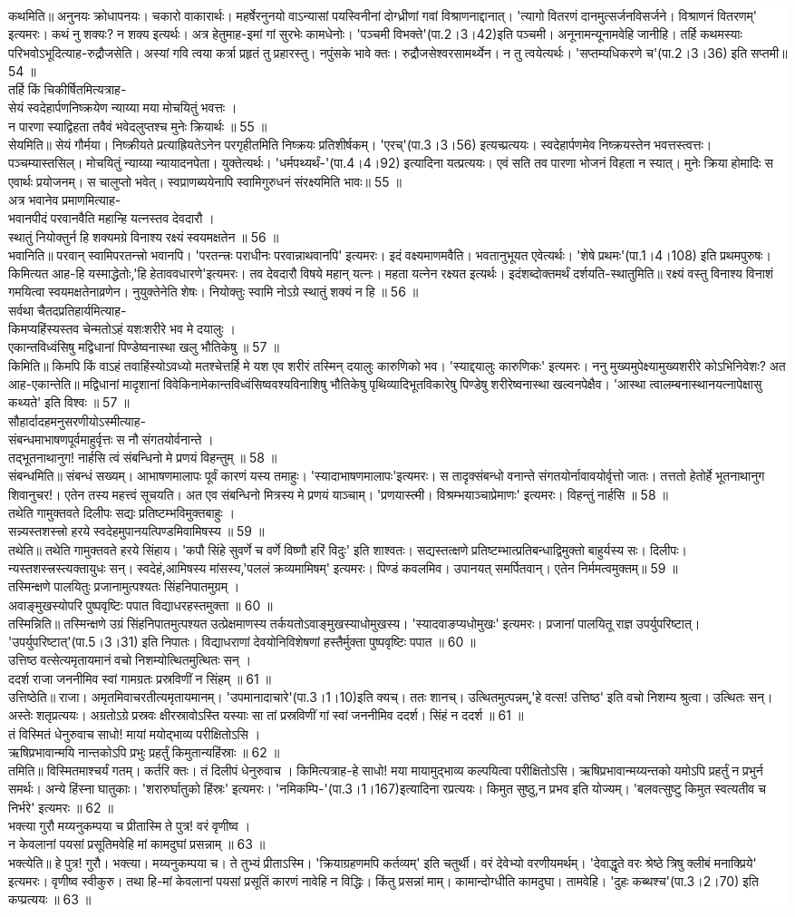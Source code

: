 कथमिति॥ अनुनयः क्रोधापनयः। चकारो वाकारार्थः। महर्षेरनुनयो वाऽन्यासां पयस्विनीनां दोग्ध्रीणां गवां विश्राणनाद्दानात्। 'त्यागो वितरणं दानमुत्सर्जनविसर्जने। विश्राणनं वितरणम्' इत्यमरः। कथं नु शक्यः? न शक्य इत्यर्थः। अत्र हेतुमाह-इमां गां सुरभेः कामधेनोः। 'पञ्चमी विभक्ते'(पा.2।3।42)इति पञ्चमी। अनूनामन्यूनामवेहि जानीहि। तर्हि कथमस्याः परिभवोऽभूदित्याह-रुद्रौजसेति। अस्यां गवि त्वया कर्त्रा प्रहृतं तु प्रहारस्तु। नपुंसके भावे क्तः। रुद्रौजसेश्वरसामर्थ्येन। न तु त्वयेत्यर्थः। 'सप्तम्यधिकरणे च'(पा.2।3।36) इति सप्तमी॥ 54 ॥  
तर्हि किं चिकीर्षितमित्यत्राह-  
सेयं स्वदेहार्पणनिष्क्रयेण न्याय्या मया मोचयितुं भवत्तः ।  
न पारणा स्याद्विहता तवैवं भवेदलुप्तश्च मुनेः क्रियार्थः ॥ 55 ॥  
सेयमिति॥ सेयं गौर्मया। निष्क्रीयते प्रत्याह्रियतेऽनेन परगृहीतमिति निष्क्रयः प्रतिशीर्षकम्। 'एरच्'(पा.3।3।56) इत्यच्प्रत्ययः। स्वदेहार्पणमेव निष्क्रयस्तेन भवत्तस्त्वत्तः। पञ्चम्यास्तसिल्। मोचयितुं न्याय्या न्यायादनपेता। युक्तेत्यर्थः। 'धर्मपथ्यर्थं-'(पा.4।4।92) इत्यादिना यत्प्रत्ययः। एवं सति तव पारणा भोजनं विहता न स्यात्। मुनेः क्रिया होमादिः स एवार्थः प्रयोजनम्। स चालुप्तो भवेत्। स्वप्राणब्ययेनापि स्वामिगुरुधनं संरक्ष्यमिति भावः॥ 55 ॥  
अत्र भवानेव प्रमाणमित्याह-  
भवानपीदं परवानवैति महान्हि यत्नस्तव देवदारौ ।  
स्थातुं नियोक्तुर्न हि शक्यमग्रे विनाश्य रक्ष्यं स्वयमक्षतेन ॥ 56 ॥  
भवानिति॥ परवान् स्वामिपरतन्त्त्रो भवानपि। 'परतन्त्त्रः पराधीनः परवान्नाथवानपि' इत्यमरः। इदं वक्ष्यमाणमवैति। भवतानुभूयत एवेत्यर्थः। 'शेषे प्रथमः'(पा.1।4।108) इति प्रथमपुरुषः। किमित्यत आह-हि यस्माद्धेतोः,'हि हेताववधारणे'इत्यमरः। तव देवदारौ विषये महान् यत्नः। महता यत्नेन रक्ष्यत इत्यर्थः। इदंशब्दोक्तमर्थं दर्शयति-स्थातुमिति॥ रक्ष्यं वस्तु विनाश्य विनाशं गमयित्वा स्वयमक्षतेनाव्रणेन। नुयुक्तेनेति शेषः। नियोक्तुः स्वामि नोऽग्रे स्थातुं शक्यं न हि ॥ 56 ॥  
सर्वथा चैतदप्रतिहार्यमित्याह-  
किमप्यहिंस्यस्तव चेन्मतोऽहं यशःशरीरे भव मे दयालुः ।  
एकान्तविध्वंसिषु मद्विधानां पिण्डेष्वनास्था खलु भौतिकेषु ॥ 57 ॥  
किमिति॥ किमपि किं वाऽहं तवाहिंस्योऽवध्यो मतश्चेत्तर्हि मे यश एव शरीरं तस्मिन् दयालुः कारुणिको भव। 'स्याद्दयालुः कारुणिकः' इत्यमरः। ननु मुख्यमुपेक्ष्यामुख्यशरीरे कोऽभिनिवेशः? अत आह-एकान्तेति॥ मद्विधानां मादृशानां विवेकिनामेकान्तविध्वंसिष्ववश्यविनाशिषु भौतिकेषु पृथिव्यादिभूतविकारेषु पिण्डेषु शरीरेष्वनास्था खल्वनपेक्षैव। 'आस्था त्वालम्बनास्थानयत्नापेक्षासु कथ्यते' इति विश्वः ॥ 57 ॥  
सौहार्दादहमनुसरणीयोऽस्मीत्याह-  
संबन्धमाभाषणपूर्वमाहुर्वृत्तः स नौ संगतयोर्वनान्ते ।  
तद्भूतनाथानुग! नार्हसि त्वं संबन्धिनो मे प्रणयं विहन्तुम् ॥ 58 ॥  
संबन्धमिति॥ संबन्धं सख्यम्। आभाषणमालापः पूर्वं कारणं यस्य तमाहुः। 'स्यादाभाषणमालापः'इत्यमरः। स तादृक्संबन्धो वनान्ते संगतयोर्नावावयोर्वृत्तो जातः। तत्ततो हेतोर्हे भूतनाथानुग शिवानुचर!। एतेन तस्य महत्त्वं सूचयति। अत एव संबन्धिनो मित्रस्य मे प्रणयं याञ्चाम्। 'प्रणयास्त्मी। विश्रम्भयाञ्चाप्रेमाणः' इत्यमरः। विहन्तुं नार्हसि ॥ 58 ॥  
तथेति गामुक्तवते दिलीपः सद्यः प्रतिष्टम्भविमुक्तबाहुः ।  
सन्न्यस्तशस्त्त्रो हरये स्वदेहमुपानयत्पिण्डमिवामिषस्य ॥ 59 ॥  
तथेति॥ तथेति गामुक्तवते हरये सिंहाय। 'कपौ सिंहे सुवर्णे च वर्णे विष्णौ हरिं विदुः' इति शाश्वतः। सद्यस्तत्क्षणे प्रतिष्टम्भात्प्रतिबन्धाद्विमुक्तो बाहुर्यस्य सः। दिलीपः। न्यस्तशस्त्त्रस्त्यक्तायुधः सन्। स्वदेहं,आमिषस्य मांसस्य,'पललं क्रव्यमामिषम्' इत्यमरः। पिण्डं कवलमिव। उपानयत् समर्पितवान्। एतेन निर्ममत्वमुक्तम्॥ 59 ॥  
तस्मिन्क्षणे पालयितुः प्रजानामुत्पश्यतः सिंहनिपातमुग्रम् ।  
अवाङ्मुखस्योपरि पुष्पवृष्टिः पपात विद्याधरहस्तमुक्ता ॥ 60 ॥  
तस्मिन्निति॥ तस्मिन्क्षणे उग्रं सिंहनिपातमुत्पश्यत उत्प्रेक्षमाणस्य तर्कयतोऽवाङ्मुखस्याधोमुखस्य। 'स्यादवाङप्यधोमुखः' इत्यमरः। प्रजानां पालयितू राज्ञ उपर्युपरिष्टात्। 'उपर्युपरिष्टात्'(पा.5।3।31) इति निपातः। विद्याधराणां देवयोनिविशेषणां हस्तैर्मुक्ता पुष्पवृष्टिः पपात ॥ 60 ॥  
उत्तिष्ठ वत्सेत्यमृतायमानं वचो निशम्योत्थितमुत्थितः सन् ।  
ददर्श राजा जननीमिव स्वां गामग्रतः प्रस्रविणीं न सिंहम् ॥ 61 ॥  
उत्तिष्ठेति॥ राजा। अमृतमिवाचरतीत्यमृतायमानम्। 'उपमानादाचारे'(पा.3।1।10)इति क्यच्। ततः शानच्। उत्थितमुत्पन्नम्,'हे वत्स! उत्तिष्ठ' इति वचो निशम्य श्रुत्वा। उत्थितः सन्। अस्तेः शतृप्रत्ययः। अग्रतोऽग्रे प्रस्रवः क्षीरस्रावोऽस्ति यस्याः सा तां प्रस्रविणीं गां स्वां जननीमिव ददर्श। सिंहं न ददर्श ॥ 61 ॥  
तं विस्मितं धेनुरुवाच साधो! मायां मयोद्भाव्य परीक्षितोऽसि ।  
ऋषिप्रभावान्मयि नान्तकोऽपि प्रभुः प्रहर्तुं किमुतान्यहिंस्राः ॥ 62 ॥  
तमिति॥ विस्मितमाश्चर्यं गतम्। कर्तरि क्तः। तं दिलीपं धेनुरुवाच । किमित्यत्राह-हे साधो! मया मायामुद्भाव्य कल्पयित्वा परीक्षितोऽसि। ऋषिप्रभावान्मय्यन्तको यमोऽपि प्रहर्तुं न प्रभुर्न समर्थः। अन्ये हिंस्ना घातुकाः। 'शरारुर्घातुको हिंस्रः' इत्यमरः। 'नमिकम्पि-'(पा.3।1।167)इत्यादिना रप्रत्ययः। किमुत सुष्ठु,न प्रभव इति योज्यम्। 'बलवत्सुष्टु किमुत स्वत्यतीव च निर्भरे' इत्यमरः ॥ 62 ॥  
भक्त्या गुरौ मय्यनुकम्पया च प्रीतास्मि ते पुत्र! वरं वृणीष्व ।  
न केवलानां पयसां प्रसूतिमवेहि मां कामदुघां प्रसन्नाम् ॥ 63 ॥  
भक्त्येति॥ हे पुत्र! गुरौ। भक्त्या। मय्यनुकम्पया च। ते तुभ्यं प्रीताऽस्मि। 'क्रियाग्रहणमपि कर्तव्यम्' इति चतुर्थी। वरं देवेभ्यो वरणीयमर्थम्। 'देवाद्धृते वरः श्रेष्ठे त्रिषु क्लीबं मनाक्प्रिये' इत्यमरः। वृणीष्व स्वीकुरु। तथा हि-मां केवलानां पयसां प्रसूतिं कारणं नावेहि न विद्धिः। किंतु प्रसन्नां माम्। कामान्दोग्धीति कामदुघा। तामवेहि। 'दुहः कब्थश्च'(पा.3।2।70) इति कप्प्रत्ययः ॥ 63 ॥  